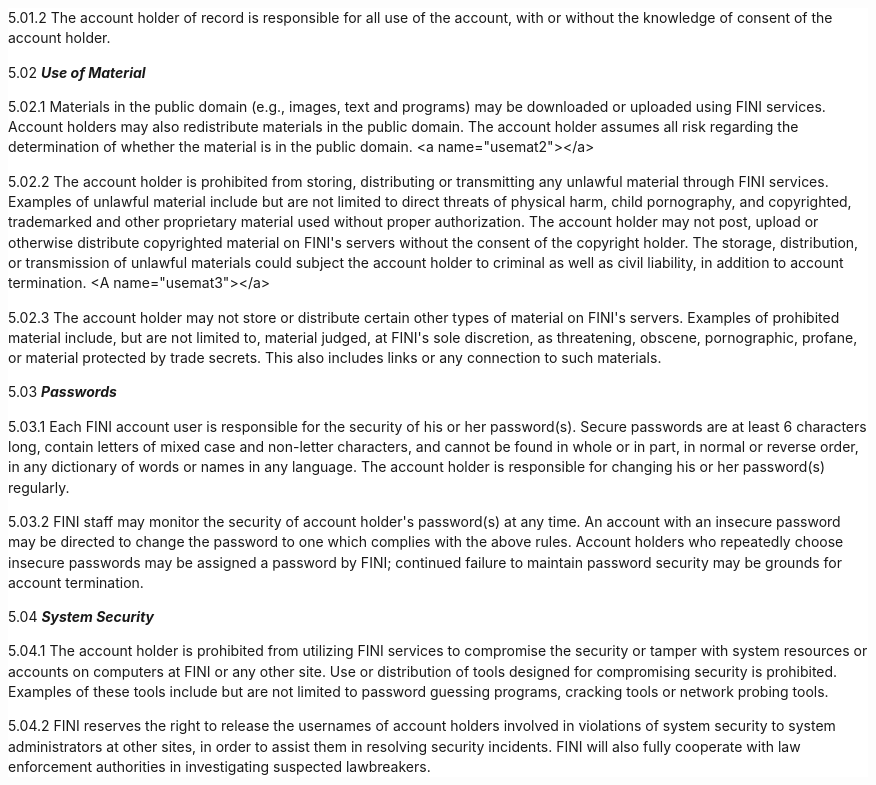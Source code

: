 5.01.2 The account holder of record is responsible for all use of the
account, with or without the knowledge of consent of the account holder.

5.02 ***Use of Material***

5.02.1 Materials in the public domain (e.g., images, text and programs)
may be downloaded or uploaded using FINI services. Account holders may
also redistribute materials in the public domain. The account holder
assumes all risk regarding the determination of whether the material is
in the public domain. \<a name="usemat2"\>\</a\>

5.02.2 The account holder is prohibited from storing, distributing or
transmitting any unlawful material through FINI services. Examples of
unlawful material include but are not limited to direct threats of
physical harm, child pornography, and copyrighted, trademarked and other
proprietary material used without proper authorization. The account
holder may not post, upload or otherwise distribute copyrighted material
on FINI's servers without the consent of the copyright holder. The
storage, distribution, or transmission of unlawful materials could
subject the account holder to criminal as well as civil liability, in
addition to account termination. \<A name="usemat3"\>\</a\>

5.02.3 The account holder may not store or distribute certain other
types of material on FINI's servers. Examples of prohibited material
include, but are not limited to, material judged, at FINI's sole
discretion, as threatening, obscene, pornographic, profane, or material
protected by trade secrets. This also includes links or any connection
to such materials.

5.03 ***Passwords***

5.03.1 Each FINI account user is responsible for the security of his or
her password(s). Secure passwords are at least 6 characters long,
contain letters of mixed case and non-letter characters, and cannot be
found in whole or in part, in normal or reverse order, in any dictionary
of words or names in any language. The account holder is responsible for
changing his or her password(s) regularly.

5.03.2 FINI staff may monitor the security of account holder's
password(s) at any time. An account with an insecure password may be
directed to change the password to one which complies with the above
rules. Account holders who repeatedly choose insecure passwords may be
assigned a password by FINI; continued failure to maintain password
security may be grounds for account termination.

5.04 ***System Security***

5.04.1 The account holder is prohibited from utilizing FINI services to
compromise the security or tamper with system resources or accounts on
computers at FINI or any other site. Use or distribution of tools
designed for compromising security is prohibited. Examples of these
tools include but are not limited to password guessing programs,
cracking tools or network probing tools.

5.04.2 FINI reserves the right to release the usernames of account
holders involved in violations of system security to system
administrators at other sites, in order to assist them in resolving
security incidents. FINI will also fully cooperate with law enforcement
authorities in investigating suspected lawbreakers.
